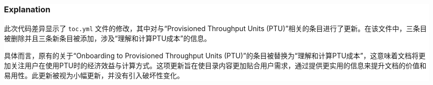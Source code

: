 ### Explanation
此次代码差异显示了 `toc.yml` 文件的修改，其中对与“Provisioned Throughput Units (PTU)”相关的条目进行了更新。在该文件中，三条目被删除并且三条新条目被添加，涉及“理解和计算PTU成本”的信息。

具体而言，原有的关于“Onboarding to Provisioned Throughput Units (PTU)”的条目被替换为“理解和计算PTU成本”，这意味着文档将更加关注用户在使用PTU时的经济效益与计算方式。这项更新旨在使目录内容更加贴合用户需求，通过提供更实用的信息来提升文档的价值和易用性。此更新被视为小幅更新，并没有引入破坏性变化。


